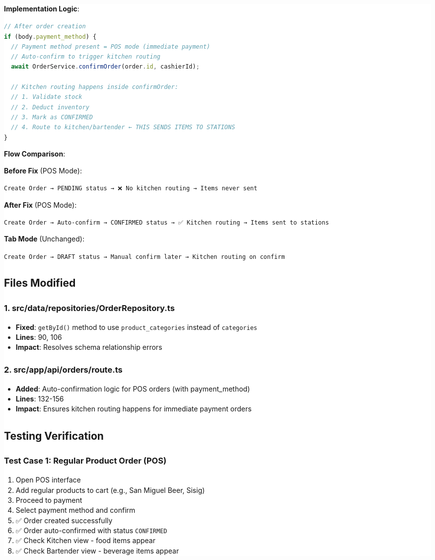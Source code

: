 **Implementation Logic**:
```typescript
// After order creation
if (body.payment_method) {
  // Payment method present = POS mode (immediate payment)
  // Auto-confirm to trigger kitchen routing
  await OrderService.confirmOrder(order.id, cashierId);
  
  // Kitchen routing happens inside confirmOrder:
  // 1. Validate stock
  // 2. Deduct inventory
  // 3. Mark as CONFIRMED
  // 4. Route to kitchen/bartender ← THIS SENDS ITEMS TO STATIONS
}
```

**Flow Comparison**:

**Before Fix** (POS Mode):
```
Create Order → PENDING status → ❌ No kitchen routing → Items never sent
```

**After Fix** (POS Mode):
```
Create Order → Auto-confirm → CONFIRMED status → ✅ Kitchen routing → Items sent to stations
```

**Tab Mode** (Unchanged):
```
Create Order → DRAFT status → Manual confirm later → Kitchen routing on confirm
```

## Files Modified

### 1. src/data/repositories/OrderRepository.ts
- **Fixed**: `getById()` method to use `product_categories` instead of `categories`
- **Lines**: 90, 106
- **Impact**: Resolves schema relationship errors

### 2. src/app/api/orders/route.ts
- **Added**: Auto-confirmation logic for POS orders (with payment_method)
- **Lines**: 132-156
- **Impact**: Ensures kitchen routing happens for immediate payment orders

## Testing Verification

### Test Case 1: Regular Product Order (POS)
1. Open POS interface
2. Add regular products to cart (e.g., San Miguel Beer, Sisig)
3. Proceed to payment
4. Select payment method and confirm
5. ✅ Order created successfully
6. ✅ Order auto-confirmed with status `CONFIRMED`
7. ✅ Check Kitchen view - food items appear
8. ✅ Check Bartender view - beverage items appear
